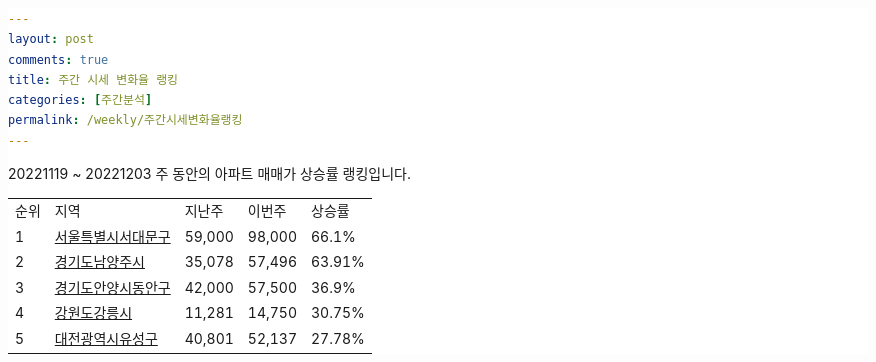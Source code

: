 ```yaml
---
layout: post
comments: true
title: 주간 시세 변화율 랭킹
categories: [주간분석]
permalink: /weekly/주간시세변화율랭킹
---
```


20221119 ~ 20221203 주 동안의 아파트 매매가 상승률 랭킹입니다.

<table class="sortable">
  <tr>
    <td>순위</td>
    <td>지역</td>
    <td>지난주</td>
    <td>이번주</td>
    <td>상승률</td>
  </tr>

  <tr class="item">
    <td>1</td>
    <td><a href="/apt/서울특별시서대문구">서울특별시서대문구</a></td>
    <td>59,000</td>
    <td>98,000</td>
    <td>66.1%</td>
  </tr>

  <tr class="item">
    <td>2</td>
    <td><a href="/apt/경기도남양주시">경기도남양주시</a></td>
    <td>35,078</td>
    <td>57,496</td>
    <td>63.91%</td>
  </tr>

  <tr class="item">
    <td>3</td>
    <td><a href="/apt/경기도안양시동안구">경기도안양시동안구</a></td>
    <td>42,000</td>
    <td>57,500</td>
    <td>36.9%</td>
  </tr>

  <tr class="item">
    <td>4</td>
    <td><a href="/apt/강원도강릉시">강원도강릉시</a></td>
    <td>11,281</td>
    <td>14,750</td>
    <td>30.75%</td>
  </tr>

  <tr class="item">
    <td>5</td>
    <td><a href="/apt/대전광역시유성구">대전광역시유성구</a></td>
    <td>40,801</td>
    <td>52,137</td>
    <td>27.78%</td>
  </tr>
